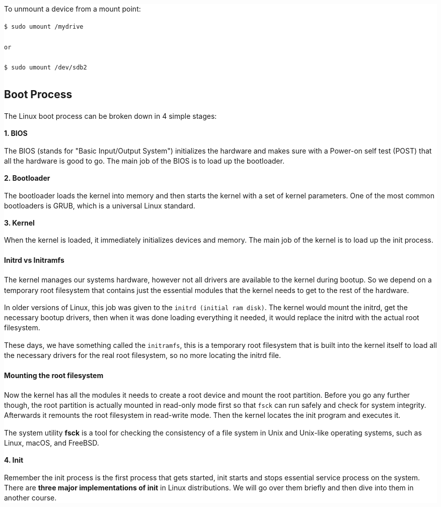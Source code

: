 To unmount a device from a mount point:
```
$ sudo umount /mydrive 

or 

$ sudo umount /dev/sdb2
```

## Boot Process
The Linux boot process can be broken down in 4 simple stages:

**1. BIOS**

The BIOS (stands for "Basic Input/Output System") initializes the hardware and makes sure with a Power-on self test (POST) that all the hardware is good to go. The main job of the BIOS is to load up the bootloader.

**2. Bootloader**

The bootloader loads the kernel into memory and then starts the kernel with a set of kernel parameters. One of the most common bootloaders is GRUB, which is a universal Linux standard.

**3. Kernel**

When the kernel is loaded, it immediately initializes devices and memory. The main job of the kernel is to load up the init process.

#### Initrd vs Initramfs
The kernel manages our systems hardware, however not all drivers are available to the kernel during bootup. So we depend on a temporary root filesystem that contains just the essential modules that the kernel needs to get to the rest of the hardware.

In older versions of Linux, this job was given to the `initrd (initial ram disk)`. The kernel would mount the initrd, get the necessary bootup drivers, then when it was done loading everything it needed, it would replace the initrd with the actual root filesystem.

These days, we have something called the `initramfs`, this is a temporary root filesystem that is built into the kernel itself to load all the necessary drivers for the real root filesystem, so no more locating the initrd file.

#### Mounting the root filesystem
Now the kernel has all the modules it needs to create a root device and mount the root partition. Before you go any further though, the root partition is actually mounted in read-only mode first so that `fsck` can run safely and check for system integrity. Afterwards it remounts the root filesystem in read-write mode. Then the kernel locates the init program and executes it.

The system utility **fsck** is a tool for checking the consistency of a file system in Unix and Unix-like operating systems, such as Linux, macOS, and FreeBSD. 

**4. Init**

Remember the init process is the first process that gets started, init starts and stops essential service process on the system. There are **three major implementations of init** in Linux distributions. We will go over them briefly and then dive into them in another course.
